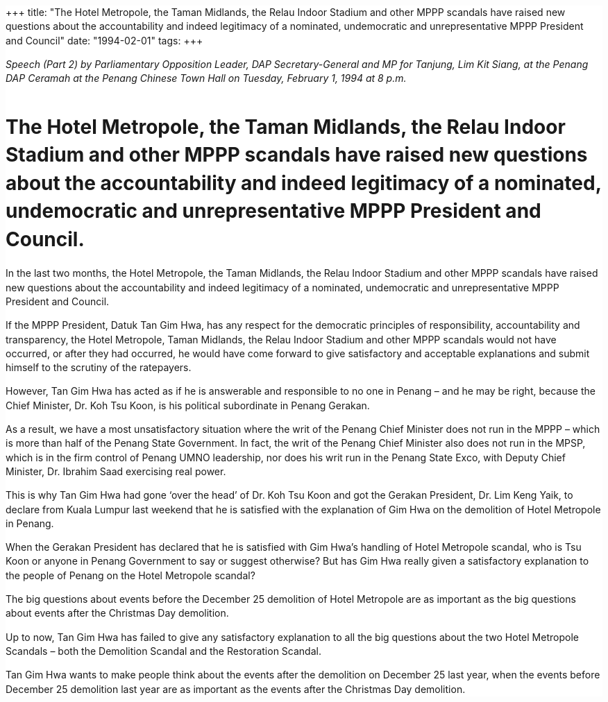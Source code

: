 +++ 
title: "The Hotel Metropole, the Taman Midlands, the Relau Indoor Stadium and other MPPP scandals have raised new questions about the accountability and indeed legitimacy of a nominated, undemocratic and unrepresentative MPPP President and Council"
date: "1994-02-01"
tags:
+++

_Speech (Part 2) by Parliamentary Opposition Leader, DAP Secretary-General and MP for Tanjung, Lim Kit Siang, at the Penang DAP Ceramah at the Penang Chinese Town Hall on Tuesday, February 1, 1994 at 8 p.m._

# The Hotel Metropole, the Taman Midlands, the Relau Indoor Stadium and other MPPP scandals have raised new questions about the accountability and indeed legitimacy of a nominated, undemocratic and unrepresentative MPPP President and Council.

In the last two months, the Hotel Metropole, the Taman Midlands, the Relau Indoor Stadium and other MPPP scandals have raised new questions about the accountability and indeed legitimacy of a nominated, undemocratic and unrepresentative MPPP President and Council.</u>

If the MPPP President, Datuk Tan Gim Hwa, has any respect for the democratic principles of responsibility, accountability and transparency, the Hotel Metropole, Taman Midlands, the Relau Indoor Stadium and other MPPP scandals would not have occurred, or after they had occurred, he would have come forward to give satisfactory and acceptable explanations and submit himself to the scrutiny of the ratepayers.

However, Tan Gim Hwa has acted as if he is answerable and responsible to no one in Penang – and he may be right, because the Chief Minister, Dr. Koh Tsu Koon, is his political subordinate in Penang Gerakan.

As a result, we have a most unsatisfactory situation where the writ of the Penang Chief Minister does not run in the MPPP – which is more than half of the Penang State Government. In fact, the writ of the Penang Chief Minister also does not run in the MPSP, which is in the firm control of Penang UMNO leadership, nor does his writ run in the Penang State Exco, with Deputy Chief Minister, Dr. Ibrahim Saad exercising real power.

This is why Tan Gim Hwa had gone ‘over the head’ of Dr. Koh Tsu Koon and got the Gerakan President, Dr. Lim Keng Yaik, to declare from Kuala Lumpur last weekend that he is satisfied with the explanation of Gim Hwa on the demolition of Hotel Metropole in Penang.

When the Gerakan President has declared that he is satisfied with Gim Hwa’s handling of Hotel Metropole scandal, who is Tsu Koon or anyone in Penang Government to say or suggest otherwise?
But has Gim Hwa really given a satisfactory explanation to the people of Penang on the Hotel Metropole scandal?

The big questions about events before the December 25 demolition of Hotel Metropole are as important as the big questions about events after the Christmas Day demolition.

Up to now, Tan Gim Hwa has failed to give any satisfactory explanation to all the big questions about the two Hotel Metropole Scandals – both the Demolition Scandal and the Restoration Scandal.

Tan Gim Hwa wants to make people think about the events after the demolition on December 25 last year, when the events before December 25 demolition last year are as important as the events after the Christmas Day demolition.
